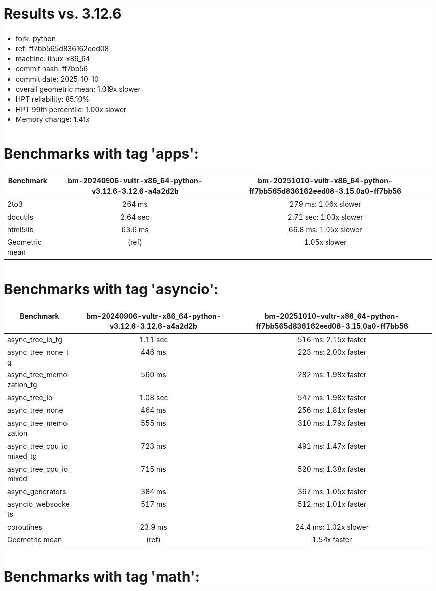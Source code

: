 # Results vs. 3.12.6

- fork: python
- ref: ff7bb565d836162eed08
- machine: linux-x86_64
- commit hash: ff7bb56
- commit date: 2025-10-10
- overall geometric mean: 1.019x slower
- HPT reliability: 85.10%
- HPT 99th percentile: 1.00x slower
- Memory change: 1.41x

Benchmarks with tag 'apps':
===========================

| Benchmark      | bm-20240906-vultr-x86_64-python-v3.12.6-3.12.6-a4a2d2b | bm-20251010-vultr-x86_64-python-ff7bb565d836162eed08-3.15.0a0-ff7bb56 |
|----------------|:------------------------------------------------------:|:---------------------------------------------------------------------:|
| 2to3           | 264 ms                                                 | 279 ms: 1.06x slower                                                  |
| docutils       | 2.64 sec                                               | 2.71 sec: 1.03x slower                                                |
| html5lib       | 63.6 ms                                                | 66.8 ms: 1.05x slower                                                 |
| Geometric mean | (ref)                                                  | 1.05x slower                                                          |

Benchmarks with tag 'asyncio':
==============================

| Benchmark                  | bm-20240906-vultr-x86_64-python-v3.12.6-3.12.6-a4a2d2b | bm-20251010-vultr-x86_64-python-ff7bb565d836162eed08-3.15.0a0-ff7bb56 |
|----------------------------|:------------------------------------------------------:|:---------------------------------------------------------------------:|
| async_tree_io_tg           | 1.11 sec                                               | 516 ms: 2.15x faster                                                  |
| async_tree_none_tg         | 446 ms                                                 | 223 ms: 2.00x faster                                                  |
| async_tree_memoization_tg  | 560 ms                                                 | 282 ms: 1.98x faster                                                  |
| async_tree_io              | 1.08 sec                                               | 547 ms: 1.98x faster                                                  |
| async_tree_none            | 464 ms                                                 | 256 ms: 1.81x faster                                                  |
| async_tree_memoization     | 555 ms                                                 | 310 ms: 1.79x faster                                                  |
| async_tree_cpu_io_mixed_tg | 723 ms                                                 | 491 ms: 1.47x faster                                                  |
| async_tree_cpu_io_mixed    | 715 ms                                                 | 520 ms: 1.38x faster                                                  |
| async_generators           | 384 ms                                                 | 367 ms: 1.05x faster                                                  |
| asyncio_websockets         | 517 ms                                                 | 512 ms: 1.01x faster                                                  |
| coroutines                 | 23.9 ms                                                | 24.4 ms: 1.02x slower                                                 |
| Geometric mean             | (ref)                                                  | 1.54x faster                                                          |

Benchmarks with tag 'math':
===========================

